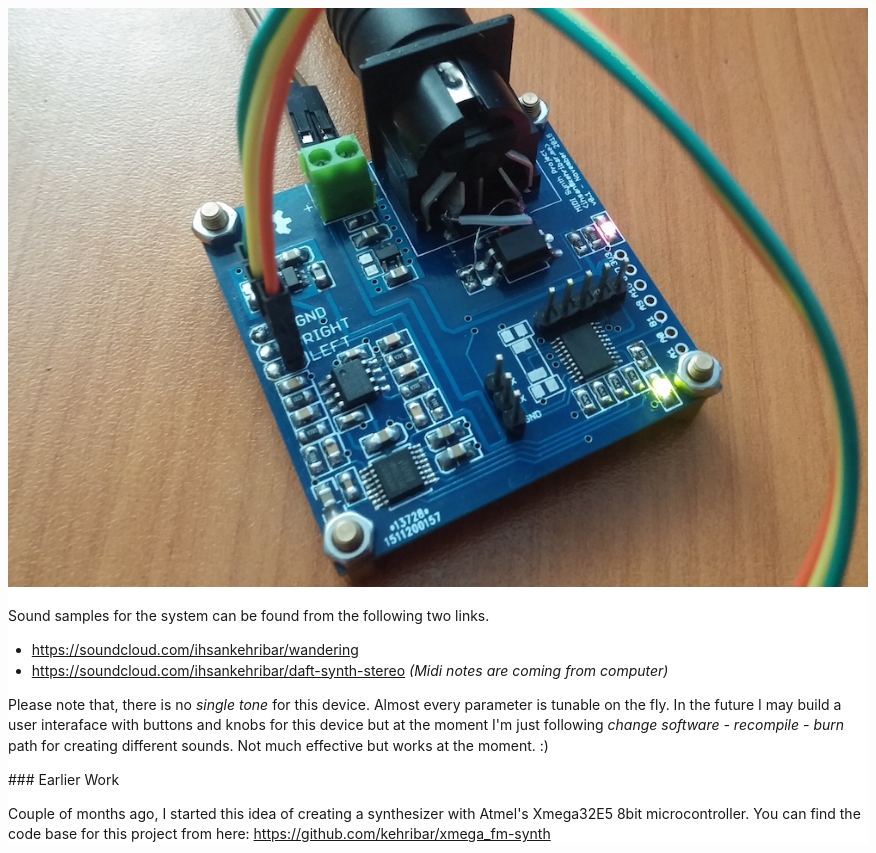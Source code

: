 ![image](/img/i2s_codec_img3.jpg)

Sound samples for the system can be found from the following two links.

* <https://soundcloud.com/ihsankehribar/wandering> 
* <https://soundcloud.com/ihsankehribar/daft-synth-stereo> *(Midi notes are coming from computer)*

Please note that, there is no *single tone* for this device. Almost every parameter is tunable on the fly. In the future I may build a user interaface with buttons and knobs for this device but at the moment I'm just following *change software - recompile - burn* path for creating different sounds. Not much effective but works at the moment. :)

### Earlier Work

Couple of months ago, I started this idea of creating a synthesizer with Atmel's Xmega32E5 8bit microcontroller. You can find the code base for this project from here: <https://github.com/kehribar/xmega_fm-synth>
